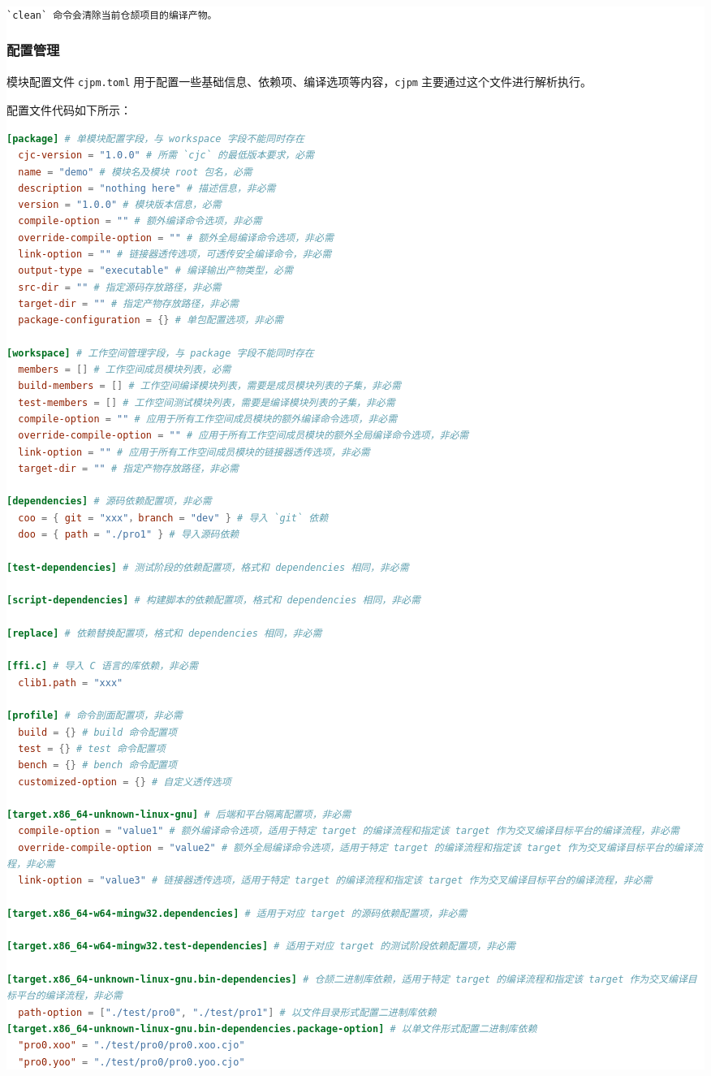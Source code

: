     `clean` 命令会清除当前仓颉项目的编译产物。

### 配置管理

模块配置文件 `cjpm.toml` 用于配置一些基础信息、依赖项、编译选项等内容，`cjpm` 主要通过这个文件进行解析执行。

配置文件代码如下所示：

```toml
[package] # 单模块配置字段，与 workspace 字段不能同时存在
  cjc-version = "1.0.0" # 所需 `cjc` 的最低版本要求，必需
  name = "demo" # 模块名及模块 root 包名，必需
  description = "nothing here" # 描述信息，非必需
  version = "1.0.0" # 模块版本信息，必需
  compile-option = "" # 额外编译命令选项，非必需
  override-compile-option = "" # 额外全局编译命令选项，非必需
  link-option = "" # 链接器透传选项，可透传安全编译命令，非必需
  output-type = "executable" # 编译输出产物类型，必需
  src-dir = "" # 指定源码存放路径，非必需
  target-dir = "" # 指定产物存放路径，非必需
  package-configuration = {} # 单包配置选项，非必需

[workspace] # 工作空间管理字段，与 package 字段不能同时存在
  members = [] # 工作空间成员模块列表，必需
  build-members = [] # 工作空间编译模块列表，需要是成员模块列表的子集，非必需
  test-members = [] # 工作空间测试模块列表，需要是编译模块列表的子集，非必需
  compile-option = "" # 应用于所有工作空间成员模块的额外编译命令选项，非必需
  override-compile-option = "" # 应用于所有工作空间成员模块的额外全局编译命令选项，非必需
  link-option = "" # 应用于所有工作空间成员模块的链接器透传选项，非必需
  target-dir = "" # 指定产物存放路径，非必需

[dependencies] # 源码依赖配置项，非必需
  coo = { git = "xxx"，branch = "dev" } # 导入 `git` 依赖
  doo = { path = "./pro1" } # 导入源码依赖

[test-dependencies] # 测试阶段的依赖配置项，格式和 dependencies 相同，非必需

[script-dependencies] # 构建脚本的依赖配置项，格式和 dependencies 相同，非必需

[replace] # 依赖替换配置项，格式和 dependencies 相同，非必需

[ffi.c] # 导入 C 语言的库依赖，非必需
  clib1.path = "xxx"

[profile] # 命令剖面配置项，非必需
  build = {} # build 命令配置项
  test = {} # test 命令配置项
  bench = {} # bench 命令配置项
  customized-option = {} # 自定义透传选项

[target.x86_64-unknown-linux-gnu] # 后端和平台隔离配置项，非必需
  compile-option = "value1" # 额外编译命令选项，适用于特定 target 的编译流程和指定该 target 作为交叉编译目标平台的编译流程，非必需
  override-compile-option = "value2" # 额外全局编译命令选项，适用于特定 target 的编译流程和指定该 target 作为交叉编译目标平台的编译流程，非必需
  link-option = "value3" # 链接器透传选项，适用于特定 target 的编译流程和指定该 target 作为交叉编译目标平台的编译流程，非必需

[target.x86_64-w64-mingw32.dependencies] # 适用于对应 target 的源码依赖配置项，非必需

[target.x86_64-w64-mingw32.test-dependencies] # 适用于对应 target 的测试阶段依赖配置项，非必需

[target.x86_64-unknown-linux-gnu.bin-dependencies] # 仓颉二进制库依赖，适用于特定 target 的编译流程和指定该 target 作为交叉编译目标平台的编译流程，非必需
  path-option = ["./test/pro0", "./test/pro1"] # 以文件目录形式配置二进制库依赖
[target.x86_64-unknown-linux-gnu.bin-dependencies.package-option] # 以单文件形式配置二进制库依赖
  "pro0.xoo" = "./test/pro0/pro0.xoo.cjo"
  "pro0.yoo" = "./test/pro0/pro0.yoo.cjo"
```